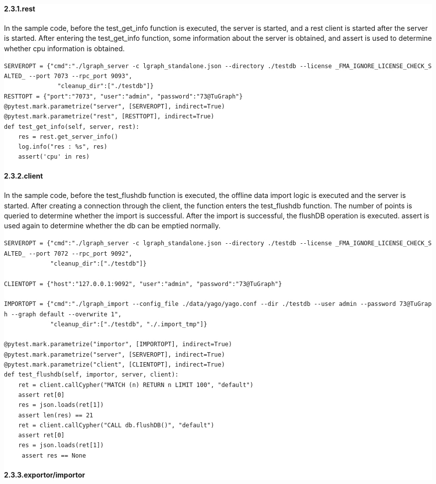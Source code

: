 #### 2.3.1.rest

In the sample code, before the test_get_info function is executed, the server is started, and a rest client is started after the server is started. After entering the test_get_info function, some information about the server is obtained, and assert is used to determine whether cpu information is obtained.

```code
SERVEROPT = {"cmd":"./lgraph_server -c lgraph_standalone.json --directory ./testdb --license _FMA_IGNORE_LICENSE_CHECK_SALTED_ --port 7073 --rpc_port 9093",
               "cleanup_dir":["./testdb"]}
RESTTOPT = {"port":"7073", "user":"admin", "password":"73@TuGraph"}
@pytest.mark.parametrize("server", [SERVEROPT], indirect=True)
@pytest.mark.parametrize("rest", [RESTTOPT], indirect=True)
def test_get_info(self, server, rest):
    res = rest.get_server_info()
    log.info("res : %s", res)
    assert('cpu' in res)
```

#### 2.3.2.client

In the sample code, before the test_flushdb function is executed, the offline data import logic is executed and the server is started. After creating a connection through the client, the function enters the test_flushdb function. The number of points is queried to determine whether the import is successful. After the import is successful, the flushDB operation is executed. assert is used again to determine whether the db can be emptied normally.

```code
SERVEROPT = {"cmd":"./lgraph_server -c lgraph_standalone.json --directory ./testdb --license _FMA_IGNORE_LICENSE_CHECK_SALTED_ --port 7072 --rpc_port 9092",
             "cleanup_dir":["./testdb"]}

CLIENTOPT = {"host":"127.0.0.1:9092", "user":"admin", "password":"73@TuGraph"}

IMPORTOPT = {"cmd":"./lgraph_import --config_file ./data/yago/yago.conf --dir ./testdb --user admin --password 73@TuGraph --graph default --overwrite 1",
             "cleanup_dir":["./testdb", "./.import_tmp"]}

@pytest.mark.parametrize("importor", [IMPORTOPT], indirect=True)
@pytest.mark.parametrize("server", [SERVEROPT], indirect=True)
@pytest.mark.parametrize("client", [CLIENTOPT], indirect=True)
def test_flushdb(self, importor, server, client):
    ret = client.callCypher("MATCH (n) RETURN n LIMIT 100", "default")
    assert ret[0]
    res = json.loads(ret[1])
    assert len(res) == 21
    ret = client.callCypher("CALL db.flushDB()", "default")
    assert ret[0]
    res = json.loads(ret[1])
     assert res == None
```

#### 2.3.3.exportor/importor
